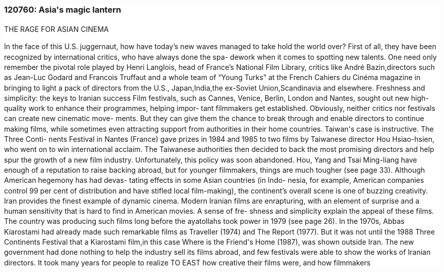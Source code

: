 ### 120760: Asia's magic lantern

THE RAGE FOR ASIAN CINEMA 
 
  
In the face of this U.S. juggernaut, how have 
today’s new waves managed to take hold the world 
over? First of all, they have been recognized by 
international critics, who have always done the spa- 
dework when it comes to spotting new talents. One 
need only remember the pivotal role played by 
Henri Langlois, head of France’s National Film 
Library, critics like André Bazin,directors such as 
Jean-Luc Godard and Francois Truffaut and a whole 
team of “Young Turks” at the French Cahiers du 
Cinéma magazine in bringing to light a pack of 
directors from the U.S., Japan,India,the ex-Soviet 
Union,Scandinavia and elsewhere. 
Freshness and simplicity: 
the keys to Iranian success 
Film festivals, such as Cannes, Venice, Berlin, 
London and Nantes, sought out new high-quality 
work to enhance their programmes, helping impor- 
tant filmmakers get established. Obviously, neither 
critics nor festivals can create new cinematic move- 
ments. But they can give them the chance to break 
through and enable directors to continue making 
films, while sometimes even attracting support from 
authorities in their home countries. 
Taiwan's case is instructive. The Three Conti- 
nents Festival in Nantes (France) gave prizes in 
1984 and 1985 to two films by Taiwanese director 
Hou Hsiao-hsien, who went on to win international 
acclaim. The Taiwanese authorities then decided 
to back the most promising directors and help spur 
the growth of a new film industry. Unfortunately, this 
policy was soon abandoned. Hou, Yang and Tsai 
Ming-liang have enough of a reputation to raise 
backing abroad, but for younger filmmakers, things 
are much tougher (see page 33). 
Although American hegemony has had devas- 
tating effects in some Asian countries (in Indo- 
nesia, for example, American companies control 
99 per cent of distribution and have stifled local 
film-making), the continent’s overall scene is one of 
buzzing creativity. 
Iran provides the finest example of dynamic 
cinema. Modern Iranian films are enrapturing, with 
an element of surprise and a human sensitivity that 
is hard to find in American movies. A sense of fre- 
shness and simplicity explain the appeal of these 
films. The country was producing such films long 
before the ayatollahs took power in 1979 (see page 
26). In the 1970s, Abbas Kiarostami had already 
made such remarkable films as Traveller (1974) and 
The Report (1977). But it was not until the 1988 
Three Continents Festival that a Kiarostami film,in 
this case Where is the Friend's Home (1987), was 
shown outside Iran. The new government had done 
nothing to help the industry sell its films abroad, and 
few festivals were able to show the works of Iranian 
directors. It took many years for people to realize 
TO EAST 
how creative their films were, and how filmmakers 
